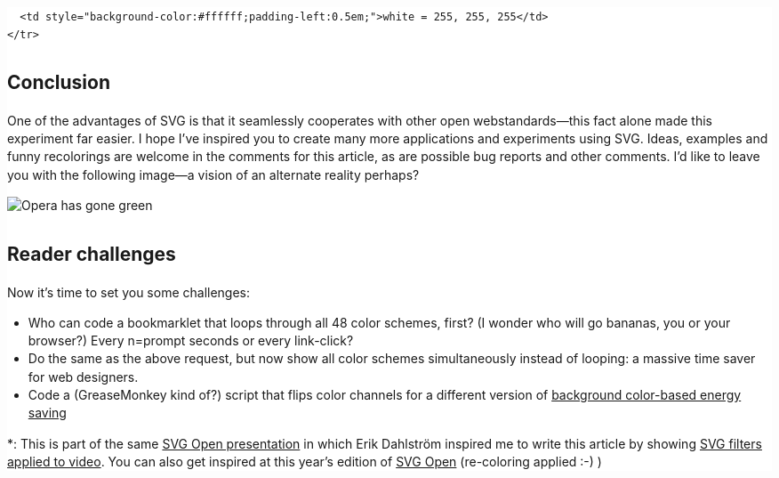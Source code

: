       <td style="background-color:#ffffff;padding-left:0.5em;">white = 255, 255, 255</td>
    </tr>
</table>

<h2>Conclusion</h2>

<p>One of the advantages of SVG is that it seamlessly cooperates with other open webstandards—this fact alone made this experiment far easier.
I hope I’ve inspired you to create many more applications and experiments using SVG.
Ideas, examples and funny recolorings are welcome in the comments for this article, as are possible bug reports and other comments. I’d like to leave you with the following image—a vision of an alternate reality perhaps?</p>

<p><img src="http://forum-test.oslo.osa/kirby/content/articles/136-applying-color-tints-to-web-pages-with-svg-filters-and-javascript/GreenOpera.gif" alt="Opera has gone green" /></p>

<h2>Reader challenges</h2>

<p>Now it’s time to set you some challenges:</p>
<ul><li>Who can code a bookmarklet that loops through all 48 color schemes, first? (I wonder who will go bananas, you or your browser?) Every n=prompt seconds or every link-click?</li>
<li>Do the same as the above request, but now show all color schemes simultaneously instead of looping: a massive time saver for web designers.</li>
<li>Code a (GreaseMonkey kind of?) script that flips color channels for a different version of <a href="http://ecoiron.blogspot.com/2007/08/history-in-january-2007-mark-ontkush.html">background color-based energy saving</a></li>
</ul>

<p>*: This is part of the same <a href="http://svgopen.org/">SVG Open presentation</a> in which Erik Dahlstr&#xF6;m inspired me to write this article by showing <a href="http://youtube.com/watch?v=mPw0WNrBWuY&amp;amp;feature=related">SVG filters applied to video</a>. You can also get inspired at this year’s edition of <a href="http://steltenpower.com/feColorMatrix.svg?uri=http%3A//svgopen.org/2008/index.php&amp;amp;values=0%200%20-1%200%201%200%20-1%200%200%201%20-1%200%200%200%201%200%200%200%201%200&amp;amp;title=SVG%20Open%202008%20-%20SVG%20Open%202008%20%3E%20Start">SVG Open</a> (re-coloring applied :-) )</p>
